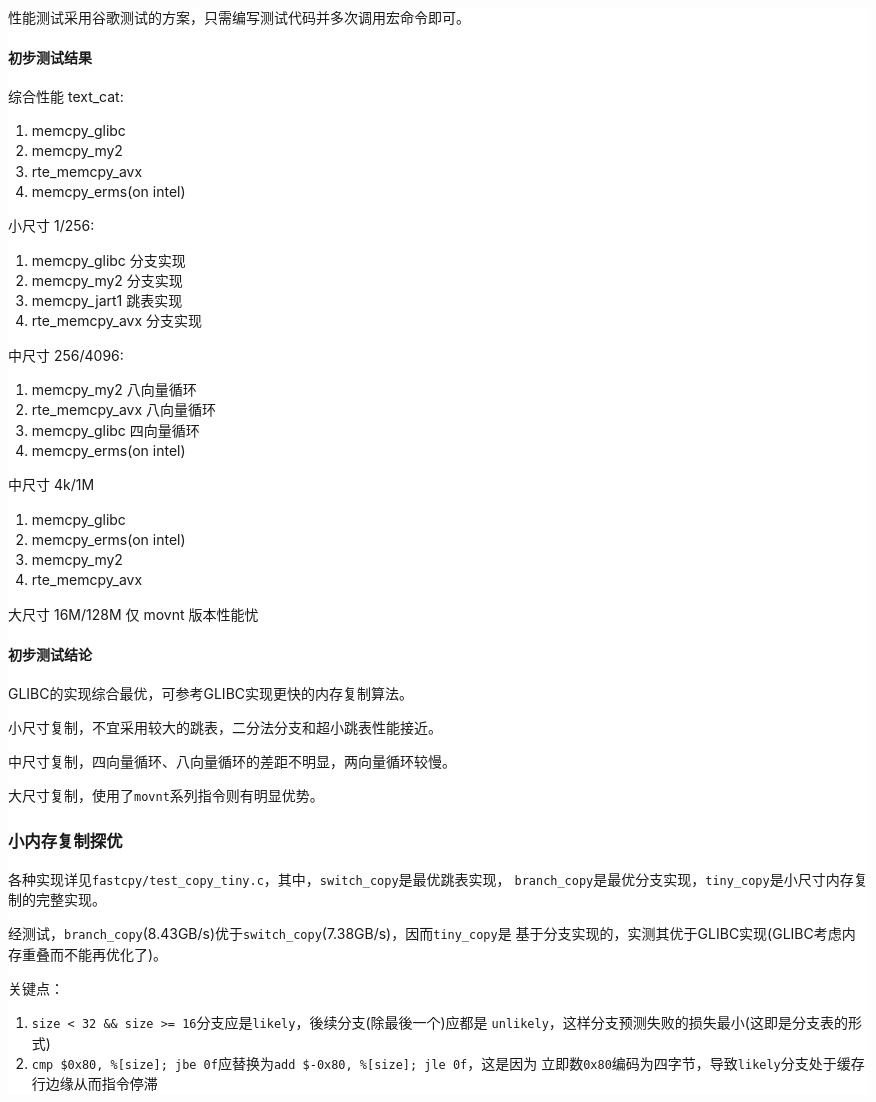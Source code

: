 性能测试采用谷歌测试的方案，只需编写测试代码并多次调用宏命令即可。

#### 初步测试结果

综合性能 text_cat:

1.  memcpy_glibc
2.  memcpy_my2
3.  rte_memcpy_avx
4.  memcpy_erms(on intel)

小尺寸 1/256:

1.  memcpy_glibc 分支实现
2.  memcpy_my2 分支实现
3.  memcpy_jart1 跳表实现
4.  rte_memcpy_avx 分支实现

中尺寸 256/4096:

1.  memcpy_my2 八向量循环
2.  rte_memcpy_avx 八向量循环
1.  memcpy_glibc 四向量循环
3.  memcpy_erms(on intel)

中尺寸 4k/1M

1.  memcpy_glibc
1.  memcpy_erms(on intel)
2.  memcpy_my2
3.  rte_memcpy_avx

大尺寸 16M/128M 仅 movnt 版本性能忧

#### 初步测试结论

GLIBC的实现综合最优，可参考GLIBC实现更快的内存复制算法。

小尺寸复制，不宜采用较大的跳表，二分法分支和超小跳表性能接近。

中尺寸复制，四向量循环、八向量循环的差距不明显，两向量循环较慢。

大尺寸复制，使用了`movnt`系列指令则有明显优势。


### 小内存复制探优

各种实现详见`fastcpy/test_copy_tiny.c`，其中，`switch_copy`是最优跳表实现，
`branch_copy`是最优分支实现，`tiny_copy`是小尺寸内存复制的完整实现。

经测试，`branch_copy`(8.43GB/s)优于`switch_copy`(7.38GB/s)，因而`tiny_copy`是
基于分支实现的，实测其优于GLIBC实现(GLIBC考虑内存重叠而不能再优化了)。

关键点：

1.  `size < 32 && size >= 16`分支应是`likely`，後续分支(除最後一个)应都是
    `unlikely`，这样分支预测失败的损失最小(这即是分支表的形式)
2.  `cmp $0x80, %[size]; jbe 0f`应替换为`add $-0x80, %[size]; jle 0f`，这是因为
    立即数`0x80`编码为四字节，导致`likely`分支处于缓存行边缘从而指令停滞
